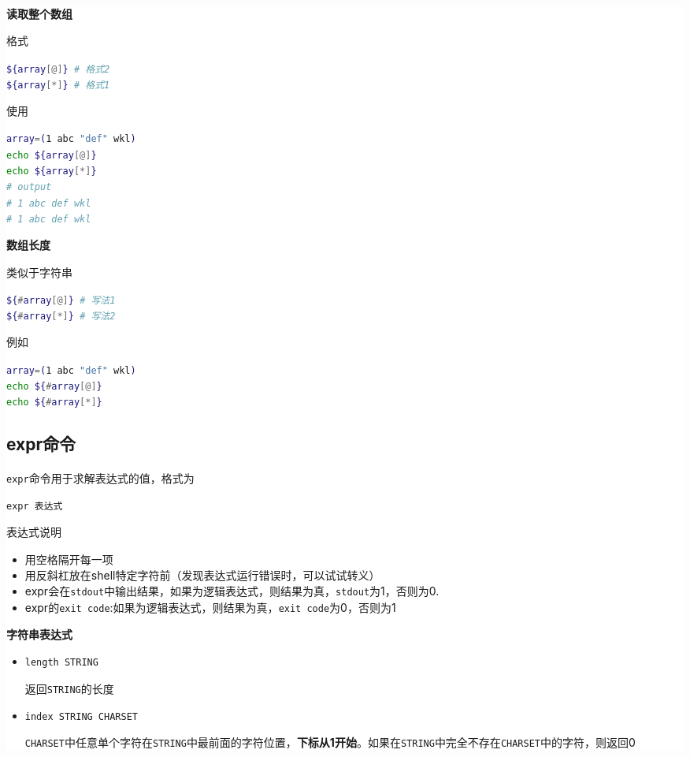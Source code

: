 **读取整个数组**

格式

```bash
${array[@]} # 格式2
${array[*]} # 格式1
```

使用

```bash
array=(1 abc "def" wkl)
echo ${array[@]}
echo ${array[*]}
# output
# 1 abc def wkl
# 1 abc def wkl
```

**数组长度**

类似于字符串

```bash
${#array[@]} # 写法1
${#array[*]} # 写法2
```

例如

```bash
array=(1 abc "def" wkl)
echo ${#array[@]}
echo ${#array[*]}
```

## expr命令

`expr`命令用于求解表达式的值，格式为

```
expr 表达式
```

表达式说明

- 用空格隔开每一项
- 用反斜杠放在shell特定字符前（发现表达式运行错误时，可以试试转义）
- expr会在`stdout`中输出结果，如果为逻辑表达式，则结果为真，`stdout`为1，否则为0.
- expr的`exit code`:如果为逻辑表达式，则结果为真，`exit code`为0，否则为1

**字符串表达式**

- `length STRING`

  返回`STRING`的长度

- `index STRING CHARSET`

  `CHARSET`中任意单个字符在`STRING`中最前面的字符位置，**下标从1开始**。如果在`STRING`中完全不存在`CHARSET`中的字符，则返回0
